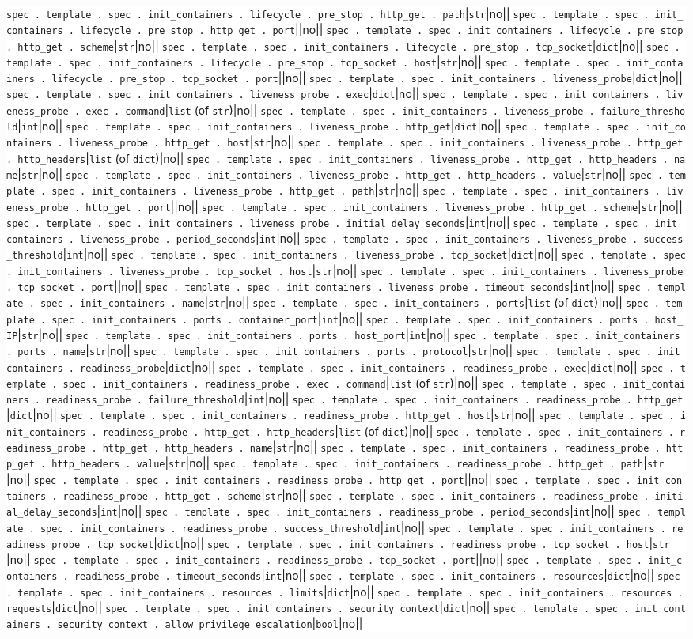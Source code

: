 `spec . template . spec . init_containers . lifecycle . pre_stop . http_get . path`|`str`|no||
`spec . template . spec . init_containers . lifecycle . pre_stop . http_get . port`||no||
`spec . template . spec . init_containers . lifecycle . pre_stop . http_get . scheme`|`str`|no||
`spec . template . spec . init_containers . lifecycle . pre_stop . tcp_socket`|`dict`|no||
`spec . template . spec . init_containers . lifecycle . pre_stop . tcp_socket . host`|`str`|no||
`spec . template . spec . init_containers . lifecycle . pre_stop . tcp_socket . port`||no||
`spec . template . spec . init_containers . liveness_probe`|`dict`|no||
`spec . template . spec . init_containers . liveness_probe . exec`|`dict`|no||
`spec . template . spec . init_containers . liveness_probe . exec . command`|`list` (of `str`)|no||
`spec . template . spec . init_containers . liveness_probe . failure_threshold`|`int`|no||
`spec . template . spec . init_containers . liveness_probe . http_get`|`dict`|no||
`spec . template . spec . init_containers . liveness_probe . http_get . host`|`str`|no||
`spec . template . spec . init_containers . liveness_probe . http_get . http_headers`|`list` (of `dict`)|no||
`spec . template . spec . init_containers . liveness_probe . http_get . http_headers . name`|`str`|no||
`spec . template . spec . init_containers . liveness_probe . http_get . http_headers . value`|`str`|no||
`spec . template . spec . init_containers . liveness_probe . http_get . path`|`str`|no||
`spec . template . spec . init_containers . liveness_probe . http_get . port`||no||
`spec . template . spec . init_containers . liveness_probe . http_get . scheme`|`str`|no||
`spec . template . spec . init_containers . liveness_probe . initial_delay_seconds`|`int`|no||
`spec . template . spec . init_containers . liveness_probe . period_seconds`|`int`|no||
`spec . template . spec . init_containers . liveness_probe . success_threshold`|`int`|no||
`spec . template . spec . init_containers . liveness_probe . tcp_socket`|`dict`|no||
`spec . template . spec . init_containers . liveness_probe . tcp_socket . host`|`str`|no||
`spec . template . spec . init_containers . liveness_probe . tcp_socket . port`||no||
`spec . template . spec . init_containers . liveness_probe . timeout_seconds`|`int`|no||
`spec . template . spec . init_containers . name`|`str`|no||
`spec . template . spec . init_containers . ports`|`list` (of `dict`)|no||
`spec . template . spec . init_containers . ports . container_port`|`int`|no||
`spec . template . spec . init_containers . ports . host_IP`|`str`|no||
`spec . template . spec . init_containers . ports . host_port`|`int`|no||
`spec . template . spec . init_containers . ports . name`|`str`|no||
`spec . template . spec . init_containers . ports . protocol`|`str`|no||
`spec . template . spec . init_containers . readiness_probe`|`dict`|no||
`spec . template . spec . init_containers . readiness_probe . exec`|`dict`|no||
`spec . template . spec . init_containers . readiness_probe . exec . command`|`list` (of `str`)|no||
`spec . template . spec . init_containers . readiness_probe . failure_threshold`|`int`|no||
`spec . template . spec . init_containers . readiness_probe . http_get`|`dict`|no||
`spec . template . spec . init_containers . readiness_probe . http_get . host`|`str`|no||
`spec . template . spec . init_containers . readiness_probe . http_get . http_headers`|`list` (of `dict`)|no||
`spec . template . spec . init_containers . readiness_probe . http_get . http_headers . name`|`str`|no||
`spec . template . spec . init_containers . readiness_probe . http_get . http_headers . value`|`str`|no||
`spec . template . spec . init_containers . readiness_probe . http_get . path`|`str`|no||
`spec . template . spec . init_containers . readiness_probe . http_get . port`||no||
`spec . template . spec . init_containers . readiness_probe . http_get . scheme`|`str`|no||
`spec . template . spec . init_containers . readiness_probe . initial_delay_seconds`|`int`|no||
`spec . template . spec . init_containers . readiness_probe . period_seconds`|`int`|no||
`spec . template . spec . init_containers . readiness_probe . success_threshold`|`int`|no||
`spec . template . spec . init_containers . readiness_probe . tcp_socket`|`dict`|no||
`spec . template . spec . init_containers . readiness_probe . tcp_socket . host`|`str`|no||
`spec . template . spec . init_containers . readiness_probe . tcp_socket . port`||no||
`spec . template . spec . init_containers . readiness_probe . timeout_seconds`|`int`|no||
`spec . template . spec . init_containers . resources`|`dict`|no||
`spec . template . spec . init_containers . resources . limits`|`dict`|no||
`spec . template . spec . init_containers . resources . requests`|`dict`|no||
`spec . template . spec . init_containers . security_context`|`dict`|no||
`spec . template . spec . init_containers . security_context . allow_privilege_escalation`|`bool`|no||